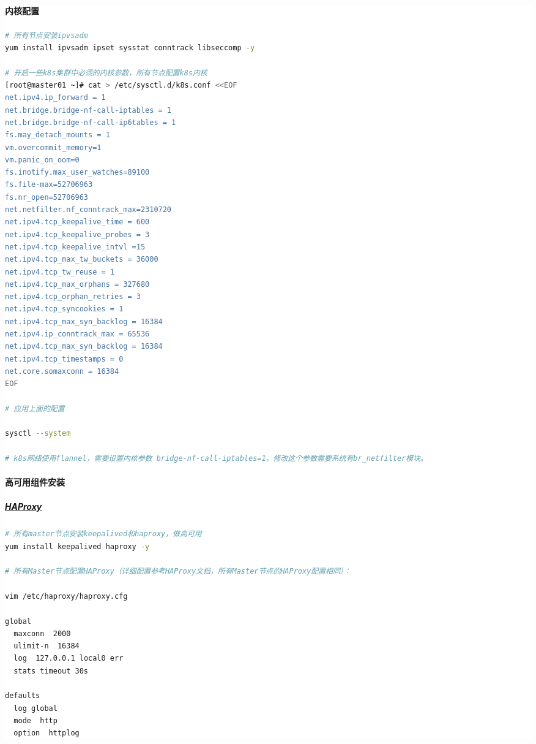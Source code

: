 

#### 内核配置

```bash
# 所有节点安装ipvsadm
yum install ipvsadm ipset sysstat conntrack libseccomp -y

# 开启一些k8s集群中必须的内核参数，所有节点配置k8s内核
[root@master01 ~]# cat > /etc/sysctl.d/k8s.conf <<EOF
net.ipv4.ip_forward = 1
net.bridge.bridge-nf-call-iptables = 1
net.bridge.bridge-nf-call-ip6tables = 1
fs.may_detach_mounts = 1
vm.overcommit_memory=1
vm.panic_on_oom=0
fs.inotify.max_user_watches=89100
fs.file-max=52706963
fs.nr_open=52706963
net.netfilter.nf_conntrack_max=2310720
net.ipv4.tcp_keepalive_time = 600
net.ipv4.tcp_keepalive_probes = 3
net.ipv4.tcp_keepalive_intvl =15
net.ipv4.tcp_max_tw_buckets = 36000
net.ipv4.tcp_tw_reuse = 1
net.ipv4.tcp_max_orphans = 327680
net.ipv4.tcp_orphan_retries = 3
net.ipv4.tcp_syncookies = 1
net.ipv4.tcp_max_syn_backlog = 16384
net.ipv4.ip_conntrack_max = 65536
net.ipv4.tcp_max_syn_backlog = 16384
net.ipv4.tcp_timestamps = 0
net.core.somaxconn = 16384
EOF

# 应用上面的配置

sysctl --system

# k8s网络使用flannel，需要设置内核参数 bridge-nf-call-iptables=1，修改这个参数需要系统有br_netfilter模块。

```



#### 高可用组件安装

##### [HAProxy](https://github.com/haproxy/haproxy)

```bash
# 所有master节点安装keepalived和haproxy，做高可用
yum install keepalived haproxy -y

# 所有Master节点配置HAProxy（详细配置参考HAProxy文档，所有Master节点的HAProxy配置相同）：

vim /etc/haproxy/haproxy.cfg

global
  maxconn  2000
  ulimit-n  16384
  log  127.0.0.1 local0 err
  stats timeout 30s

defaults
  log global
  mode  http
  option  httplog
```